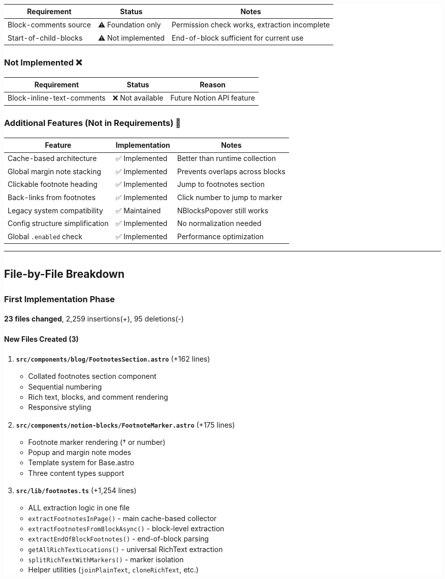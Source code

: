 | Requirement | Status | Notes |
|------------|--------|-------|
| Block-comments source | ⚠️ Foundation only | Permission check works, extraction incomplete |
| Start-of-child-blocks | ⚠️ Not implemented | End-of-block sufficient for current use |

### Not Implemented ❌

| Requirement | Status | Reason |
|------------|--------|--------|
| Block-inline-text-comments | ❌ Not available | Future Notion API feature |

### Additional Features (Not in Requirements) 🌟

| Feature | Implementation | Notes |
|---------|----------------|-------|
| Cache-based architecture | ✅ Implemented | Better than runtime collection |
| Global margin note stacking | ✅ Implemented | Prevents overlaps across blocks |
| Clickable footnote heading | ✅ Implemented | Jump to footnotes section |
| Back-links from footnotes | ✅ Implemented | Click number to jump to marker |
| Legacy system compatibility | ✅ Maintained | NBlocksPopover still works |
| Config structure simplification | ✅ Implemented | No normalization needed |
| Global `.enabled` check | ✅ Implemented | Performance optimization |

---

## File-by-File Breakdown

### First Implementation Phase

**23 files changed**, 2,259 insertions(+), 95 deletions(-)

#### New Files Created (3)

1. **`src/components/blog/FootnotesSection.astro`** (+162 lines)
   - Collated footnotes section component
   - Sequential numbering
   - Rich text, blocks, and comment rendering
   - Responsive styling

2. **`src/components/notion-blocks/FootnoteMarker.astro`** (+175 lines)
   - Footnote marker rendering († or number)
   - Popup and margin note modes
   - Template system for Base.astro
   - Three content types support

3. **`src/lib/footnotes.ts`** (+1,254 lines)
   - ALL extraction logic in one file
   - `extractFootnotesInPage()` - main cache-based collector
   - `extractFootnotesFromBlockAsync()` - block-level extraction
   - `extractEndOfBlockFootnotes()` - end-of-block parsing
   - `getAllRichTextLocations()` - universal RichText extraction
   - `splitRichTextWithMarkers()` - marker isolation
   - Helper utilities (`joinPlainText`, `cloneRichText`, etc.)
